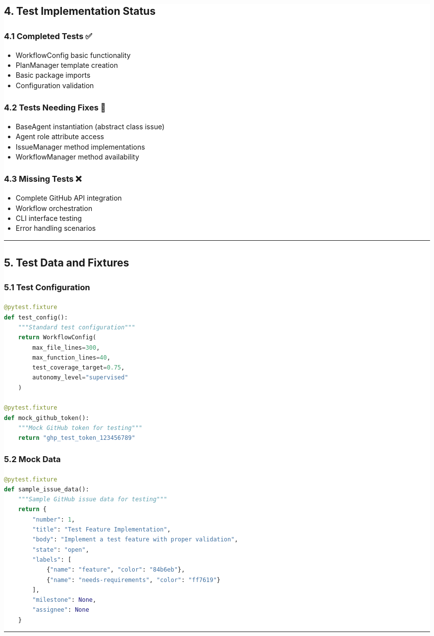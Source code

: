 
## 4. Test Implementation Status

### 4.1 Completed Tests ✅
- WorkflowConfig basic functionality
- PlanManager template creation
- Basic package imports
- Configuration validation

### 4.2 Tests Needing Fixes 🔄
- BaseAgent instantiation (abstract class issue)
- Agent role attribute access
- IssueManager method implementations
- WorkflowManager method availability

### 4.3 Missing Tests ❌
- Complete GitHub API integration
- Workflow orchestration
- CLI interface testing
- Error handling scenarios

---

## 5. Test Data and Fixtures

### 5.1 Test Configuration
```python
@pytest.fixture
def test_config():
    """Standard test configuration"""
    return WorkflowConfig(
        max_file_lines=300,
        max_function_lines=40,
        test_coverage_target=0.75,
        autonomy_level="supervised"
    )

@pytest.fixture
def mock_github_token():
    """Mock GitHub token for testing"""
    return "ghp_test_token_123456789"
```

### 5.2 Mock Data
```python
@pytest.fixture
def sample_issue_data():
    """Sample GitHub issue data for testing"""
    return {
        "number": 1,
        "title": "Test Feature Implementation",
        "body": "Implement a test feature with proper validation",
        "state": "open",
        "labels": [
            {"name": "feature", "color": "84b6eb"},
            {"name": "needs-requirements", "color": "ff7619"}
        ],
        "milestone": None,
        "assignee": None
    }
```

---